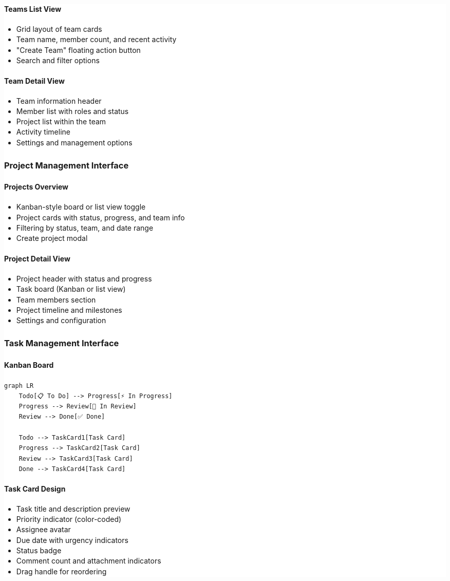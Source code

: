 #### Teams List View
- Grid layout of team cards
- Team name, member count, and recent activity
- "Create Team" floating action button
- Search and filter options

#### Team Detail View
- Team information header
- Member list with roles and status
- Project list within the team
- Activity timeline
- Settings and management options

### Project Management Interface

#### Projects Overview
- Kanban-style board or list view toggle
- Project cards with status, progress, and team info
- Filtering by status, team, and date range
- Create project modal

#### Project Detail View
- Project header with status and progress
- Task board (Kanban or list view)
- Team members section
- Project timeline and milestones
- Settings and configuration

### Task Management Interface

#### Kanban Board
```mermaid
graph LR
    Todo[📋 To Do] --> Progress[⚡ In Progress]
    Progress --> Review[👀 In Review]
    Review --> Done[✅ Done]
    
    Todo --> TaskCard1[Task Card]
    Progress --> TaskCard2[Task Card]
    Review --> TaskCard3[Task Card]
    Done --> TaskCard4[Task Card]
```

#### Task Card Design
- Task title and description preview
- Priority indicator (color-coded)
- Assignee avatar
- Due date with urgency indicators
- Status badge
- Comment count and attachment indicators
- Drag handle for reordering

